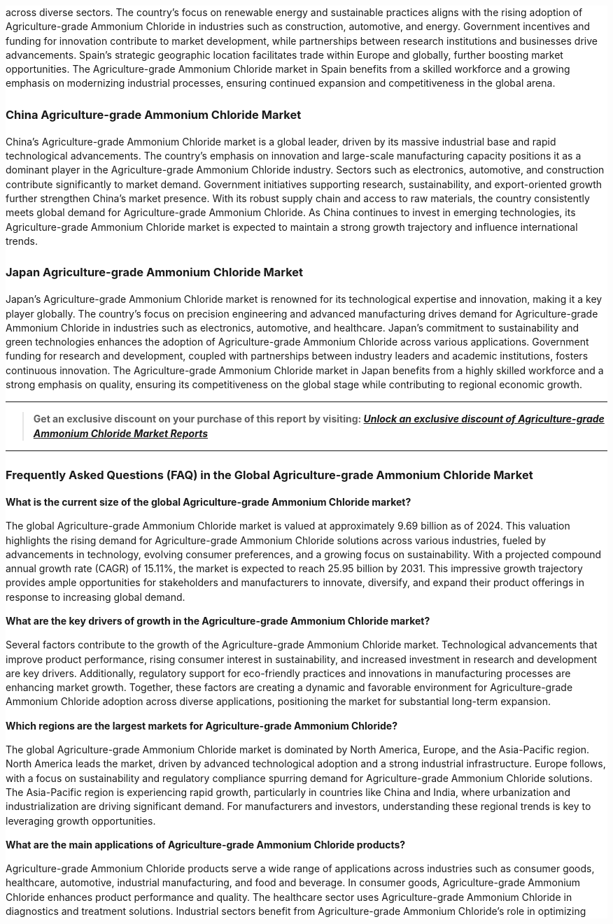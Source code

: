 across diverse sectors. The country&rsquo;s focus on renewable energy and sustainable practices aligns with the rising adoption of Agriculture-grade Ammonium Chloride in industries such as construction, automotive, and energy. Government incentives and funding for innovation contribute to market development, while partnerships between research institutions and businesses drive advancements. Spain&rsquo;s strategic geographic location facilitates trade within Europe and globally, further boosting market opportunities. The Agriculture-grade Ammonium Chloride market in Spain benefits from a skilled workforce and a growing emphasis on modernizing industrial processes, ensuring continued expansion and competitiveness in the global arena.</p><h3>China Agriculture-grade Ammonium Chloride Market</h3><p>China&rsquo;s Agriculture-grade Ammonium Chloride market is a global leader, driven by its massive industrial base and rapid technological advancements. The country&rsquo;s emphasis on innovation and large-scale manufacturing capacity positions it as a dominant player in the Agriculture-grade Ammonium Chloride industry. Sectors such as electronics, automotive, and construction contribute significantly to market demand. Government initiatives supporting research, sustainability, and export-oriented growth further strengthen China&rsquo;s market presence. With its robust supply chain and access to raw materials, the country consistently meets global demand for Agriculture-grade Ammonium Chloride. As China continues to invest in emerging technologies, its Agriculture-grade Ammonium Chloride market is expected to maintain a strong growth trajectory and influence international trends.</p><h3>Japan Agriculture-grade Ammonium Chloride Market</h3><p>Japan&rsquo;s Agriculture-grade Ammonium Chloride market is renowned for its technological expertise and innovation, making it a key player globally. The country&rsquo;s focus on precision engineering and advanced manufacturing drives demand for Agriculture-grade Ammonium Chloride in industries such as electronics, automotive, and healthcare. Japan&rsquo;s commitment to sustainability and green technologies enhances the adoption of Agriculture-grade Ammonium Chloride across various applications. Government funding for research and development, coupled with partnerships between industry leaders and academic institutions, fosters continuous innovation. The Agriculture-grade Ammonium Chloride market in Japan benefits from a highly skilled workforce and a strong emphasis on quality, ensuring its competitiveness on the global stage while contributing to regional economic growth.</p><hr /><blockquote><p><strong>Get an exclusive discount on your purchase of this report by visiting: <em><a href="://marketresearchpulse.com/ask-for-discount/83521?utm_source=Github&amp;utm_medium=025">Unlock an exclusive discount of Agriculture-grade Ammonium Chloride Market Reports</a></em>&nbsp;</strong></p></blockquote><hr /><h3>Frequently Asked Questions (FAQ) in the Global Agriculture-grade Ammonium Chloride Market</h3><p><strong>What is the current size of the global Agriculture-grade Ammonium Chloride market?</strong></p><p>The global Agriculture-grade Ammonium Chloride market is valued at approximately 9.69 billion as of 2024. This valuation highlights the rising demand for Agriculture-grade Ammonium Chloride solutions across various industries, fueled by advancements in technology, evolving consumer preferences, and a growing focus on sustainability. With a projected compound annual growth rate (CAGR) of 15.11%, the market is expected to reach 25.95 billion by 2031. This impressive growth trajectory provides ample opportunities for stakeholders and manufacturers to innovate, diversify, and expand their product offerings in response to increasing global demand.</p><p><strong>What are the key drivers of growth in the Agriculture-grade Ammonium Chloride market?</strong></p><p>Several factors contribute to the growth of the Agriculture-grade Ammonium Chloride market. Technological advancements that improve product performance, rising consumer interest in sustainability, and increased investment in research and development are key drivers. Additionally, regulatory support for eco-friendly practices and innovations in manufacturing processes are enhancing market growth. Together, these factors are creating a dynamic and favorable environment for Agriculture-grade Ammonium Chloride adoption across diverse applications, positioning the market for substantial long-term expansion.</p><p><strong>Which regions are the largest markets for Agriculture-grade Ammonium Chloride?</strong></p><p>The global Agriculture-grade Ammonium Chloride market is dominated by North America, Europe, and the Asia-Pacific region. North America leads the market, driven by advanced technological adoption and a strong industrial infrastructure. Europe follows, with a focus on sustainability and regulatory compliance spurring demand for Agriculture-grade Ammonium Chloride solutions. The Asia-Pacific region is experiencing rapid growth, particularly in countries like China and India, where urbanization and industrialization are driving significant demand. For manufacturers and investors, understanding these regional trends is key to leveraging growth opportunities.</p><p><strong>What are the main applications of Agriculture-grade Ammonium Chloride products?</strong></p><p>Agriculture-grade Ammonium Chloride products serve a wide range of applications across industries such as consumer goods, healthcare, automotive, industrial manufacturing, and food and beverage. In consumer goods, Agriculture-grade Ammonium Chloride enhances product performance and quality. The healthcare sector uses Agriculture-grade Ammonium Chloride in diagnostics and treatment solutions. Industrial sectors benefit from Agriculture-grade Ammonium Chloride&rsquo;s role in optimizing